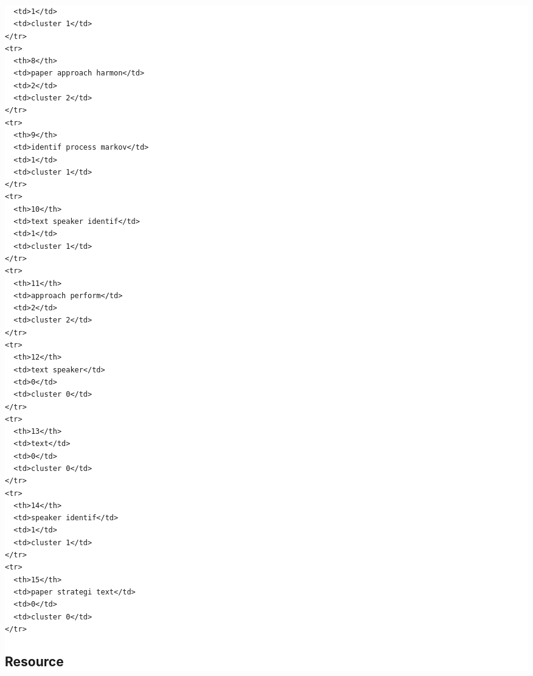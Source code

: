       <td>1</td>
      <td>cluster 1</td>
    </tr>
    <tr>
      <th>8</th>
      <td>paper approach harmon</td>
      <td>2</td>
      <td>cluster 2</td>
    </tr>
    <tr>
      <th>9</th>
      <td>identif process markov</td>
      <td>1</td>
      <td>cluster 1</td>
    </tr>
    <tr>
      <th>10</th>
      <td>text speaker identif</td>
      <td>1</td>
      <td>cluster 1</td>
    </tr>
    <tr>
      <th>11</th>
      <td>approach perform</td>
      <td>2</td>
      <td>cluster 2</td>
    </tr>
    <tr>
      <th>12</th>
      <td>text speaker</td>
      <td>0</td>
      <td>cluster 0</td>
    </tr>
    <tr>
      <th>13</th>
      <td>text</td>
      <td>0</td>
      <td>cluster 0</td>
    </tr>
    <tr>
      <th>14</th>
      <td>speaker identif</td>
      <td>1</td>
      <td>cluster 1</td>
    </tr>
    <tr>
      <th>15</th>
      <td>paper strategi text</td>
      <td>0</td>
      <td>cluster 0</td>
    </tr>
  </tbody>
</table>
</div>



## Resource
